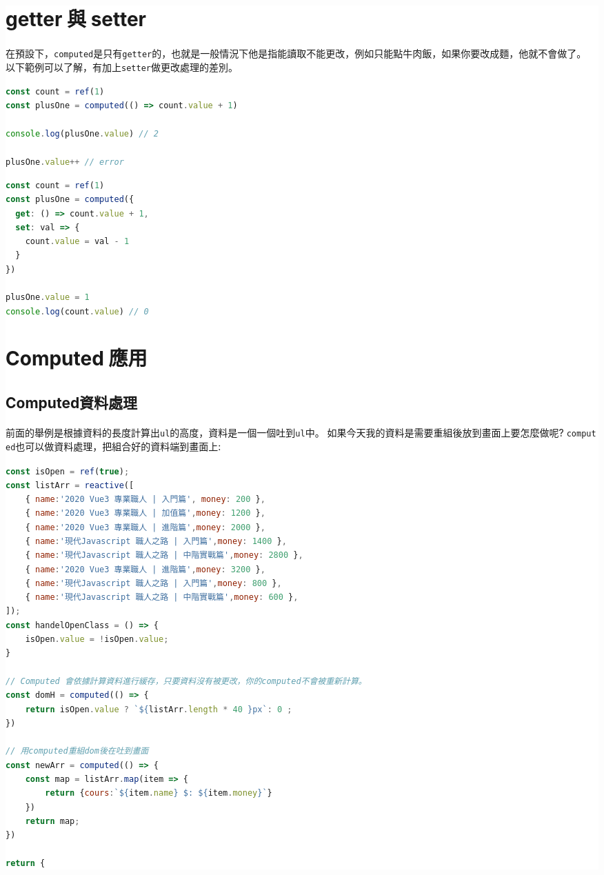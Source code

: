 # getter 與 setter
在預設下，`computed`是只有`getter`的，也就是一般情況下他是指能讀取不能更改，例如只能點牛肉飯，如果你要改成麵，他就不會做了。
以下範例可以了解，有加上`setter`做更改處理的差別。

```javascript
const count = ref(1)
const plusOne = computed(() => count.value + 1)

console.log(plusOne.value) // 2

plusOne.value++ // error
```

```javascript
const count = ref(1)
const plusOne = computed({
  get: () => count.value + 1,
  set: val => {
    count.value = val - 1
  }
})

plusOne.value = 1
console.log(count.value) // 0
```

# Computed 應用
## Computed資料處理
前面的舉例是根據資料的長度計算出`ul`的高度，資料是一個一個吐到`ul`中。
如果今天我的資料是需要重組後放到畫面上要怎麼做呢?
`computed`也可以做資料處理，把組合好的資料端到畫面上:

```javascript
const isOpen = ref(true);
const listArr = reactive([
    { name:'2020 Vue3 專業職人 | 入門篇', money: 200 },
    { name:'2020 Vue3 專業職人 | 加值篇',money: 1200 },
    { name:'2020 Vue3 專業職人 | 進階篇',money: 2000 },
    { name:'現代Javascript 職人之路 | 入門篇',money: 1400 },
    { name:'現代Javascript 職人之路 | 中階實戰篇',money: 2800 },
    { name:'2020 Vue3 專業職人 | 進階篇',money: 3200 },
    { name:'現代Javascript 職人之路 | 入門篇',money: 800 },
    { name:'現代Javascript 職人之路 | 中階實戰篇',money: 600 },
]);
const handelOpenClass = () => {
    isOpen.value = !isOpen.value;
}

// Computed 會依據計算資料進行緩存，只要資料沒有被更改，你的computed不會被重新計算。
const domH = computed(() => {
    return isOpen.value ? `${listArr.length * 40 }px`: 0 ;
})

// 用computed重組dom後在吐到畫面
const newArr = computed(() => {
    const map = listArr.map(item => {
        return {cours:`${item.name} $: ${item.money}`}
    })
    return map;
})

return {
```